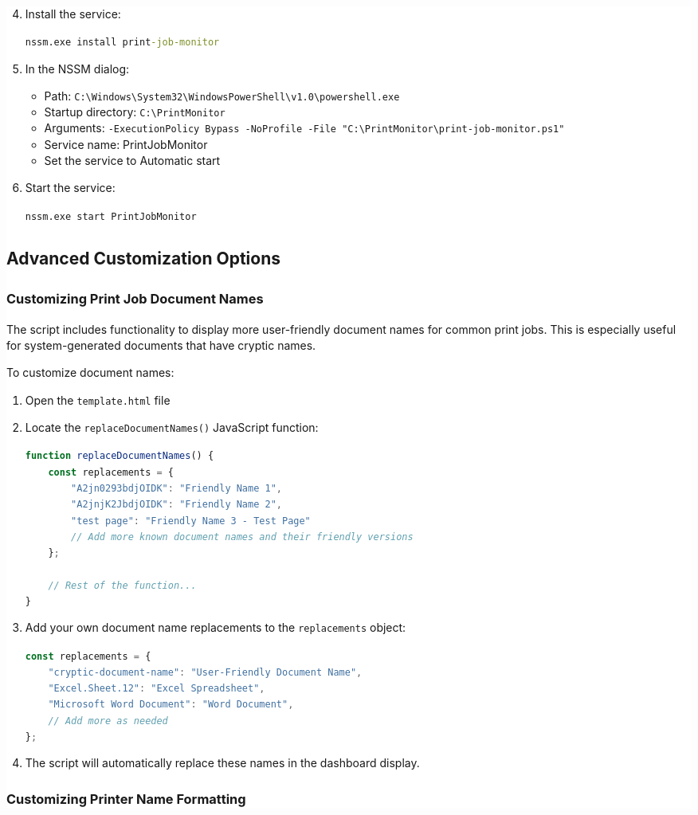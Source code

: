 4. Install the service:
   ```cmd
   nssm.exe install print-job-monitor
   ```

5. In the NSSM dialog:
   - Path: `C:\Windows\System32\WindowsPowerShell\v1.0\powershell.exe`
   - Startup directory: `C:\PrintMonitor`
   - Arguments: `-ExecutionPolicy Bypass -NoProfile -File "C:\PrintMonitor\print-job-monitor.ps1"`
   - Service name: PrintJobMonitor
   - Set the service to Automatic start

6. Start the service:
   ```cmd
   nssm.exe start PrintJobMonitor
   ```

## Advanced Customization Options

### Customizing Print Job Document Names

The script includes functionality to display more user-friendly document names for common print jobs. This is especially useful for system-generated documents that have cryptic names.

To customize document names:

1. Open the `template.html` file

2. Locate the `replaceDocumentNames()` JavaScript function:
   ```javascript
   function replaceDocumentNames() {
       const replacements = {
           "A2jn0293bdjOIDK": "Friendly Name 1",
           "A2jnjK2JbdjOIDK": "Friendly Name 2",
           "test page": "Friendly Name 3 - Test Page"
           // Add more known document names and their friendly versions
       };
       
       // Rest of the function...
   }
   ```

3. Add your own document name replacements to the `replacements` object:
   ```javascript
   const replacements = {
       "cryptic-document-name": "User-Friendly Document Name",
       "Excel.Sheet.12": "Excel Spreadsheet",
       "Microsoft Word Document": "Word Document",
       // Add more as needed
   };
   ```

4. The script will automatically replace these names in the dashboard display.

### Customizing Printer Name Formatting
